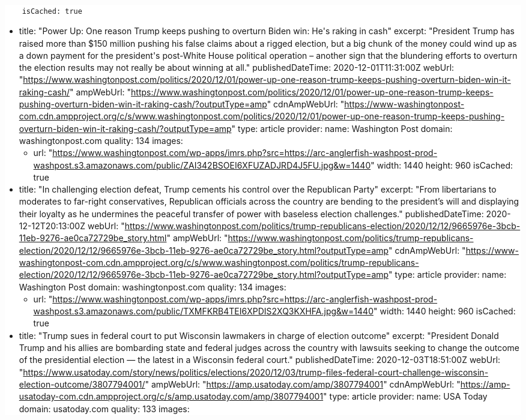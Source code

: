         isCached: true
  - title: "Power Up: One reason Trump keeps pushing to overturn Biden win: He's raking in cash"
    excerpt: "President Trump has raised more than $150 million pushing his false claims about a rigged election, but a big chunk of the money could wind up as a down payment for the president's post-White House political operation – another sign that the blundering efforts to overturn the election results may not really be about winning at all."
    publishedDateTime: 2020-12-01T11:31:00Z
    webUrl: "https://www.washingtonpost.com/politics/2020/12/01/power-up-one-reason-trump-keeps-pushing-overturn-biden-win-it-raking-cash/"
    ampWebUrl: "https://www.washingtonpost.com/politics/2020/12/01/power-up-one-reason-trump-keeps-pushing-overturn-biden-win-it-raking-cash/?outputType=amp"
    cdnAmpWebUrl: "https://www-washingtonpost-com.cdn.ampproject.org/c/s/www.washingtonpost.com/politics/2020/12/01/power-up-one-reason-trump-keeps-pushing-overturn-biden-win-it-raking-cash/?outputType=amp"
    type: article
    provider:
      name: Washington Post
      domain: washingtonpost.com
    quality: 134
    images:
      - url: "https://www.washingtonpost.com/wp-apps/imrs.php?src=https://arc-anglerfish-washpost-prod-washpost.s3.amazonaws.com/public/ZAI342BSOEI6XFUZADJRD4J5FU.jpg&w=1440"
        width: 1440
        height: 960
        isCached: true
  - title: "In challenging election defeat, Trump cements his control over the Republican Party"
    excerpt: "From libertarians to moderates to far-right conservatives, Republican officials across the country are bending to the president’s will and displaying their loyalty as he undermines the peaceful transfer of power with baseless election challenges."
    publishedDateTime: 2020-12-12T20:13:00Z
    webUrl: "https://www.washingtonpost.com/politics/trump-republicans-election/2020/12/12/9665976e-3bcb-11eb-9276-ae0ca72729be_story.html"
    ampWebUrl: "https://www.washingtonpost.com/politics/trump-republicans-election/2020/12/12/9665976e-3bcb-11eb-9276-ae0ca72729be_story.html?outputType=amp"
    cdnAmpWebUrl: "https://www-washingtonpost-com.cdn.ampproject.org/c/s/www.washingtonpost.com/politics/trump-republicans-election/2020/12/12/9665976e-3bcb-11eb-9276-ae0ca72729be_story.html?outputType=amp"
    type: article
    provider:
      name: Washington Post
      domain: washingtonpost.com
    quality: 134
    images:
      - url: "https://www.washingtonpost.com/wp-apps/imrs.php?src=https://arc-anglerfish-washpost-prod-washpost.s3.amazonaws.com/public/TXMFKRB4TEI6XPDIS2XQ3KXHFA.jpg&w=1440"
        width: 1440
        height: 960
        isCached: true
  - title: "Trump sues in federal court to put Wisconsin lawmakers in charge of election outcome"
    excerpt: "President Donald Trump and his allies are bombarding state and federal judges across the country with lawsuits seeking to change the outcome of the presidential election — the latest in a Wisconsin federal court."
    publishedDateTime: 2020-12-03T18:51:00Z
    webUrl: "https://www.usatoday.com/story/news/politics/elections/2020/12/03/trump-files-federal-court-challenge-wisconsin-election-outcome/3807794001/"
    ampWebUrl: "https://amp.usatoday.com/amp/3807794001"
    cdnAmpWebUrl: "https://amp-usatoday-com.cdn.ampproject.org/c/s/amp.usatoday.com/amp/3807794001"
    type: article
    provider:
      name: USA Today
      domain: usatoday.com
    quality: 133
    images: